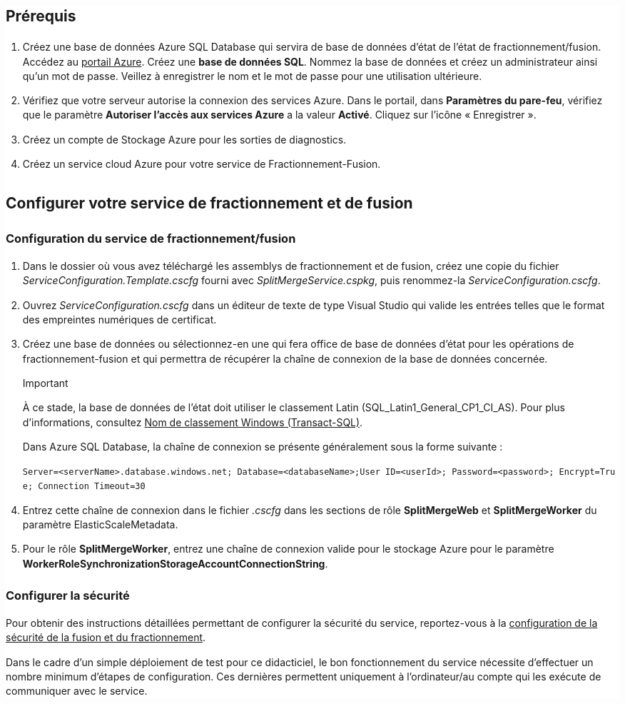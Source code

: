 ## <a name="prerequisites"></a>Prérequis

1. Créez une base de données Azure SQL Database qui servira de base de données d’état de l’état de fractionnement/fusion. Accédez au [portail Azure](https://portal.azure.com). Créez une **base de données SQL**. Nommez la base de données et créez un administrateur ainsi qu’un mot de passe. Veillez à enregistrer le nom et le mot de passe pour une utilisation ultérieure.

1. Vérifiez que votre serveur autorise la connexion des services Azure. Dans le portail, dans **Paramètres du pare-feu**, vérifiez que le paramètre **Autoriser l’accès aux services Azure** a la valeur **Activé**. Cliquez sur l’icône « Enregistrer ».

1. Créez un compte de Stockage Azure pour les sorties de diagnostics.

1. Créez un service cloud Azure pour votre service de Fractionnement-Fusion.

## <a name="configure-your-split-merge-service"></a>Configurer votre service de fractionnement et de fusion

### <a name="split-merge-service-configuration"></a>Configuration du service de fractionnement/fusion

1. Dans le dossier où vous avez téléchargé les assemblys de fractionnement et de fusion, créez une copie du fichier *ServiceConfiguration.Template.cscfg* fourni avec *SplitMergeService.cspkg*, puis renommez-la *ServiceConfiguration.cscfg*.

1. Ouvrez *ServiceConfiguration.cscfg* dans un éditeur de texte de type Visual Studio qui valide les entrées telles que le format des empreintes numériques de certificat.

1. Créez une base de données ou sélectionnez-en une qui fera office de base de données d’état pour les opérations de fractionnement-fusion et qui permettra de récupérer la chaîne de connexion de la base de données concernée.

   > [!IMPORTANT]
   > À ce stade, la base de données de l’état doit utiliser le classement Latin (SQL\_Latin1\_General\_CP1\_CI\_AS). Pour plus d’informations, consultez [Nom de classement Windows (Transact-SQL)](https://msdn.microsoft.com/library/ms188046.aspx).

   Dans Azure SQL Database, la chaîne de connexion se présente généralement sous la forme suivante :

      `Server=<serverName>.database.windows.net; Database=<databaseName>;User ID=<userId>; Password=<password>; Encrypt=True; Connection Timeout=30`

1. Entrez cette chaîne de connexion dans le fichier *.cscfg* dans les sections de rôle **SplitMergeWeb** et **SplitMergeWorker** du paramètre ElasticScaleMetadata.

1. Pour le rôle **SplitMergeWorker**, entrez une chaîne de connexion valide pour le stockage Azure pour le paramètre **WorkerRoleSynchronizationStorageAccountConnectionString**.

### <a name="configure-security"></a>Configurer la sécurité

Pour obtenir des instructions détaillées permettant de configurer la sécurité du service, reportez-vous à la [configuration de la sécurité de la fusion et du fractionnement](elastic-scale-split-merge-security-configuration.md).

Dans le cadre d’un simple déploiement de test pour ce didacticiel, le bon fonctionnement du service nécessite d’effectuer un nombre minimum d’étapes de configuration. Ces dernières permettent uniquement à l’ordinateur/au compte qui les exécute de communiquer avec le service.


[1]: ./media/sql-database-elastic-scale-configure-deploy-split-and-merge/allowed-services.png
[2]: ./media/sql-database-elastic-scale-configure-deploy-split-and-merge/manage.png
[3]: ./media/sql-database-elastic-scale-configure-deploy-split-and-merge/staging.png
[4]: ./media/sql-database-elastic-scale-configure-deploy-split-and-merge/upload.png
[5]: ./media/sql-database-elastic-scale-configure-deploy-split-and-merge/storage.png
